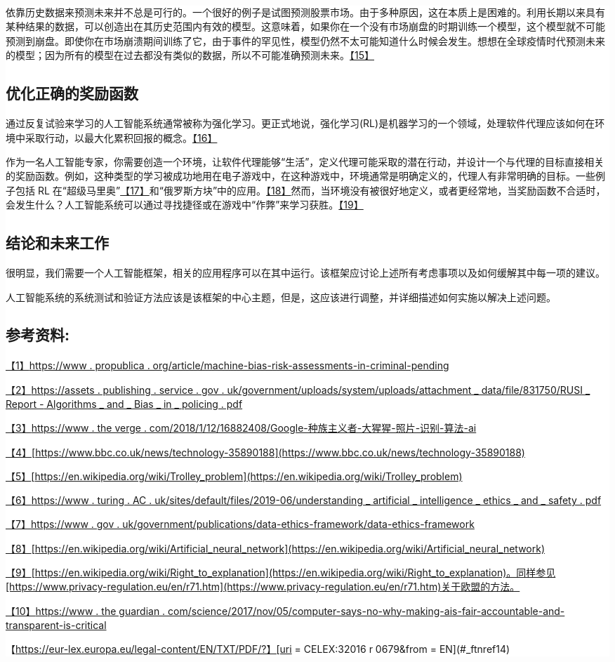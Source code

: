 依靠历史数据来预测未来并不总是可行的。一个很好的例子是试图预测股票市场。由于多种原因，这在本质上是困难的。利用长期以来具有某种结果的数据，可以创造出在其历史范围内有效的模型。这意味着，如果你在一个没有市场崩盘的时期训练一个模型，这个模型就不可能预测到崩盘。即使你在市场崩溃期间训练了它，由于事件的罕见性，模型仍然不太可能知道什么时候会发生。想想在全球疫情时代预测未来的模型；因为所有的模型在过去都没有类似的数据，所以不可能准确预测未来。[【15】](#_ftn18)

## **优化正确的奖励函数**

通过反复试验来学习的人工智能系统通常被称为强化学习。更正式地说，强化学习(RL)是机器学习的一个领域，处理软件代理应该如何在环境中采取行动，以最大化累积回报的概念。[【16】](#_ftn19)

作为一名人工智能专家，你需要创造一个环境，让软件代理能够“生活”，定义代理可能采取的潜在行动，并设计一个与代理的目标直接相关的奖励函数。例如，这种类型的学习被成功地用在电子游戏中，在这种游戏中，环境通常是明确定义的，代理人有非常明确的目标。一些例子包括 RL 在“超级马里奥”[【17】](#_ftn20)和“俄罗斯方块”中的应用。[【18】](#_ftn21)然而，当环境没有被很好地定义，或者更经常地，当奖励函数不合适时，会发生什么？人工智能系统可以通过寻找捷径或在游戏中“作弊”来学习获胜。[【19】](#_ftn22)

## **结论和未来工作**

很明显，我们需要一个人工智能框架，相关的应用程序可以在其中运行。该框架应讨论上述所有考虑事项以及如何缓解其中每一项的建议。

人工智能系统的系统测试和验证方法应该是该框架的中心主题，但是，这应该进行调整，并详细描述如何实施以解决上述问题。

## 参考资料:

[【1】](#_ftnref4)[https://www . propublica . org/article/machine-bias-risk-assessments-in-criminal-pending](https://www.propublica.org/article/machine-bias-risk-assessments-in-criminal-sentencing)

[【2】](#_ftnref5)[https://assets . publishing . service . gov . uk/government/uploads/system/uploads/attachment _ data/file/831750/RUSI _ Report _-_ Algorithms _ and _ Bias _ in _ policing . pdf](https://assets.publishing.service.gov.uk/government/uploads/system/uploads/attachment_data/file/831750/RUSI_Report_-_Algorithms_and_Bias_in_Policing.pdf)

[【3】](#_ftnref6)[https://www . the verge . com/2018/1/12/16882408/Google-种族主义者-大猩猩-照片-识别-算法-ai](https://www.theverge.com/2018/1/12/16882408/google-racist-gorillas-photo-recognition-algorithm-ai)

[【4】](#_ftnref7)[https://www.bbc.co.uk/news/technology-35890188](https://www.bbc.co.uk/news/technology-35890188)

[【5】](#_ftnref8)[https://en.wikipedia.org/wiki/Trolley_problem](https://en.wikipedia.org/wiki/Trolley_problem)

[【6】](#_ftnref9)[https://www . turing . AC . uk/sites/default/files/2019-06/understanding _ artificial _ intelligence _ ethics _ and _ safety . pdf](https://www.turing.ac.uk/sites/default/files/2019-06/understanding_artificial_intelligence_ethics_and_safety.pdf)

[【7】](#_ftnref10)[https://www . gov . uk/government/publications/data-ethics-framework/data-ethics-framework](https://www.gov.uk/government/publications/data-ethics-framework/data-ethics-framework)

[【8】](#_ftnref11)[https://en.wikipedia.org/wiki/Artificial_neural_network](https://en.wikipedia.org/wiki/Artificial_neural_network)

[【9】](#_ftnref12)[https://en.wikipedia.org/wiki/Right_to_explanation](https://en.wikipedia.org/wiki/Right_to_explanation)。同样参见[https://www.privacy-regulation.eu/en/r71.htm](https://www.privacy-regulation.eu/en/r71.htm)关于欧盟的方法。

[【10】](#_ftnref13)[https://www . the guardian . com/science/2017/nov/05/computer-says-no-why-making-ais-fair-accountable-and-transparent-is-critical](https://www.theguardian.com/science/2017/nov/05/computer-says-no-why-making-ais-fair-accountable-and-transparent-is-crucial)

【https://eur-lex.europa.eu/legal-content/EN/TXT/PDF/?】[uri = CELEX:32016 r 0679&from = EN](#_ftnref14)
